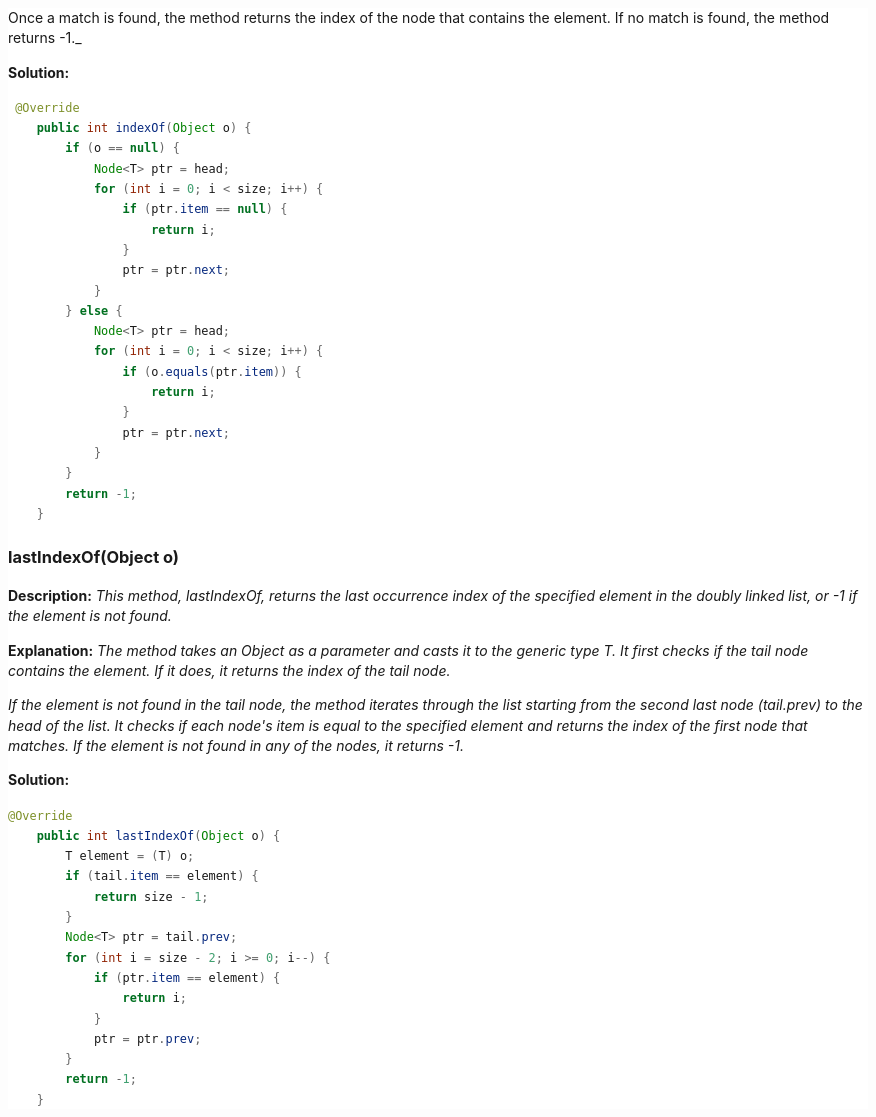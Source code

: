Once a match is found, the method returns the index of the node that contains the element. If no match is found, the method returns -1._

__Solution:__ 
````Java
 @Override
    public int indexOf(Object o) {
        if (o == null) {
            Node<T> ptr = head;
            for (int i = 0; i < size; i++) {
                if (ptr.item == null) {
                    return i;
                }
                ptr = ptr.next;
            }
        } else {
            Node<T> ptr = head;
            for (int i = 0; i < size; i++) {
                if (o.equals(ptr.item)) {
                    return i;
                }
                ptr = ptr.next;
            }
        }
        return -1;
    }
````

### lastIndexOf(Object o)
__Description:__ _This method, lastIndexOf, returns the last occurrence index of the specified element in the doubly linked list, or -1 if the element is not found._

__Explanation:__ _The method takes an Object as a parameter and casts it to the generic type T. It first checks if the tail node contains the element. If it does, it returns the index of the tail node._

_If the element is not found in the tail node, the method iterates through the list starting from the second last node (tail.prev) to the head of the list. It checks if each node's item is equal to the specified element and returns the index of the first node that matches. If the element is not found in any of the nodes, it returns -1._

__Solution:__
````Java
@Override
    public int lastIndexOf(Object o) {
        T element = (T) o;
        if (tail.item == element) {
            return size - 1;
        }
        Node<T> ptr = tail.prev;
        for (int i = size - 2; i >= 0; i--) {
            if (ptr.item == element) {
                return i;
            }
            ptr = ptr.prev;
        }
        return -1;
    }
````
